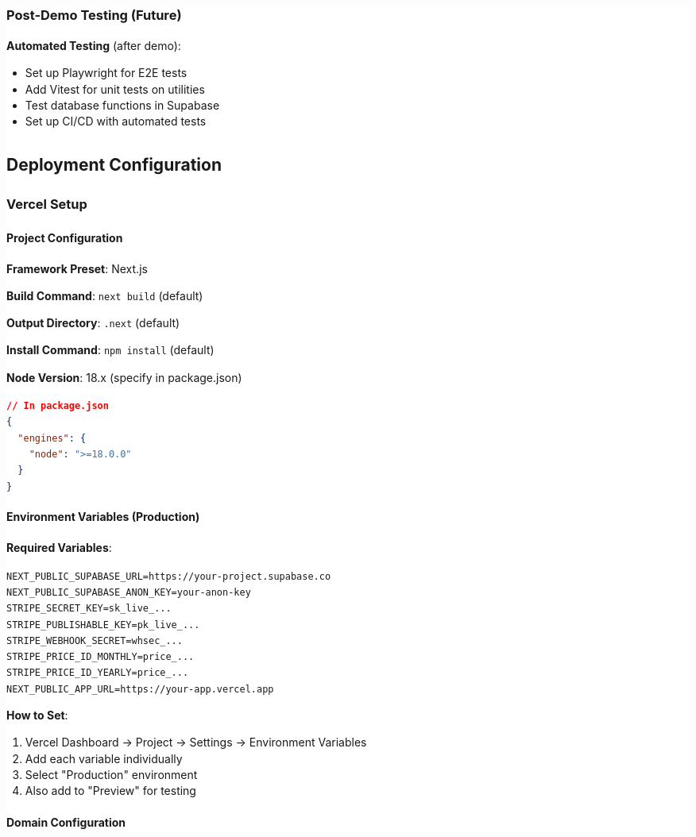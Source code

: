 ### Post-Demo Testing (Future)

**Automated Testing** (after demo):
- Set up Playwright for E2E tests
- Add Vitest for unit tests on utilities
- Test database functions in Supabase
- Set up CI/CD with automated tests

## Deployment Configuration

### Vercel Setup

#### Project Configuration

**Framework Preset**: Next.js

**Build Command**: `next build` (default)

**Output Directory**: `.next` (default)

**Install Command**: `npm install` (default)

**Node Version**: 18.x (specify in package.json)

```json
// In package.json
{
  "engines": {
    "node": ">=18.0.0"
  }
}
```

#### Environment Variables (Production)

**Required Variables**:
```
NEXT_PUBLIC_SUPABASE_URL=https://your-project.supabase.co
NEXT_PUBLIC_SUPABASE_ANON_KEY=your-anon-key
STRIPE_SECRET_KEY=sk_live_...
STRIPE_PUBLISHABLE_KEY=pk_live_...
STRIPE_WEBHOOK_SECRET=whsec_...
STRIPE_PRICE_ID_MONTHLY=price_...
STRIPE_PRICE_ID_YEARLY=price_...
NEXT_PUBLIC_APP_URL=https://your-app.vercel.app
```

**How to Set**:
1. Vercel Dashboard → Project → Settings → Environment Variables
2. Add each variable individually
3. Select "Production" environment
4. Also add to "Preview" for testing

#### Domain Configuration
